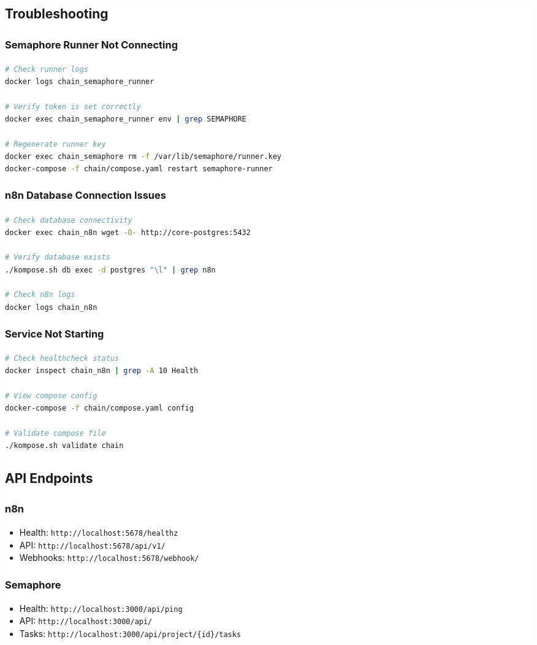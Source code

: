 ## Troubleshooting

### Semaphore Runner Not Connecting

```bash
# Check runner logs
docker logs chain_semaphore_runner

# Verify token is set correctly
docker exec chain_semaphore_runner env | grep SEMAPHORE

# Regenerate runner key
docker exec chain_semaphore rm -f /var/lib/semaphore/runner.key
docker-compose -f chain/compose.yaml restart semaphore-runner
```

### n8n Database Connection Issues

```bash
# Check database connectivity
docker exec chain_n8n wget -O- http://core-postgres:5432

# Verify database exists
./kompose.sh db exec -d postgres "\l" | grep n8n

# Check n8n logs
docker logs chain_n8n
```

### Service Not Starting

```bash
# Check healthcheck status
docker inspect chain_n8n | grep -A 10 Health

# View compose config
docker-compose -f chain/compose.yaml config

# Validate compose file
./kompose.sh validate chain
```

## API Endpoints

### n8n
- Health: `http://localhost:5678/healthz`
- API: `http://localhost:5678/api/v1/`
- Webhooks: `http://localhost:5678/webhook/`

### Semaphore
- Health: `http://localhost:3000/api/ping`
- API: `http://localhost:3000/api/`
- Tasks: `http://localhost:3000/api/project/{id}/tasks`
